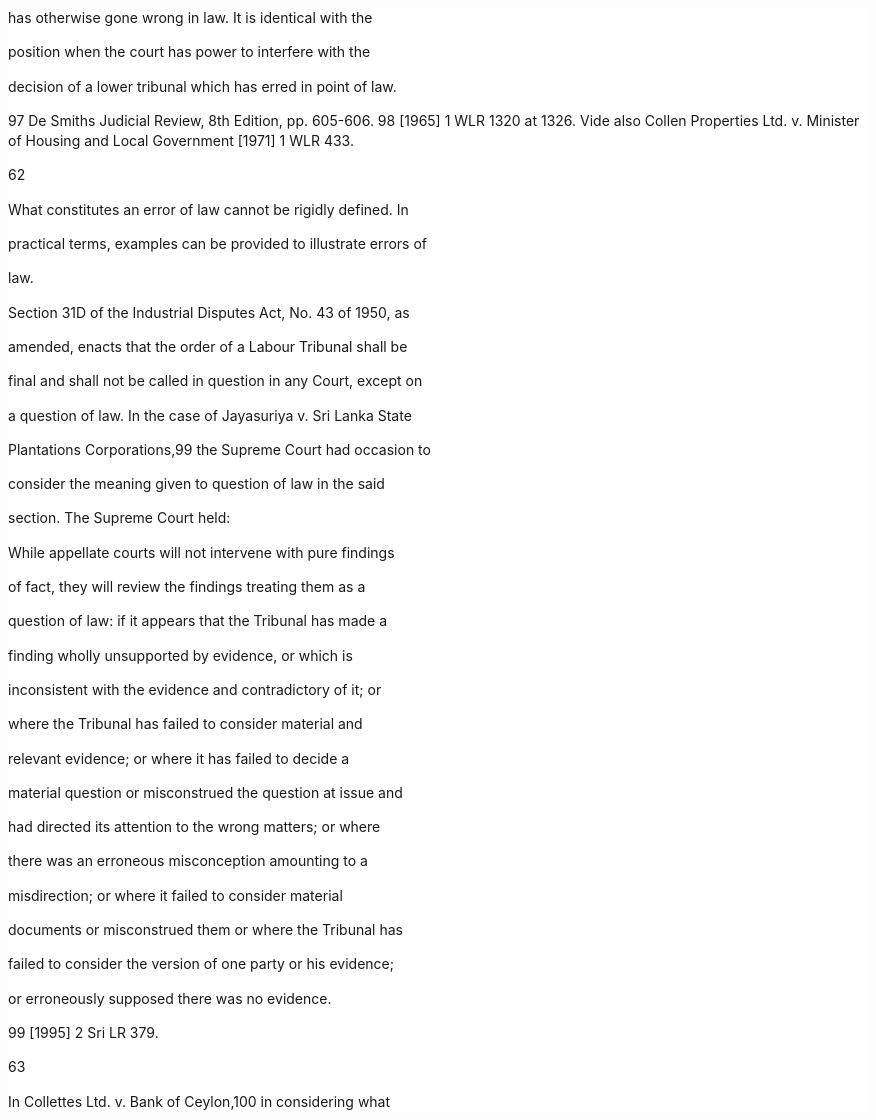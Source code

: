 has otherwise gone wrong in law. It is identical with the

position when the court has power to interfere with the

decision of a lower tribunal which has erred in point of law.

97 De Smiths Judicial Review, 8th Edition, pp. 605-606. 98 [1965] 1 WLR 1320 at 1326. Vide also Collen Properties Ltd. v. Minister of Housing and Local Government [1971] 1 WLR 433.

62

What constitutes an error of law cannot be rigidly defined. In

practical terms, examples can be provided to illustrate errors of

law.

Section 31D of the Industrial Disputes Act, No. 43 of 1950, as

amended, enacts that the order of a Labour Tribunal shall be

final and shall not be called in question in any Court, except on

a question of law. In the case of Jayasuriya v. Sri Lanka State

Plantations Corporations,99 the Supreme Court had occasion to

consider the meaning given to question of law in the said

section. The Supreme Court held:

While appellate courts will not intervene with pure findings

of fact, they will review the findings treating them as a

question of law: if it appears that the Tribunal has made a

finding wholly unsupported by evidence, or which is

inconsistent with the evidence and contradictory of it; or

where the Tribunal has failed to consider material and

relevant evidence; or where it has failed to decide a

material question or misconstrued the question at issue and

had directed its attention to the wrong matters; or where

there was an erroneous misconception amounting to a

misdirection; or where it failed to consider material

documents or misconstrued them or where the Tribunal has

failed to consider the version of one party or his evidence;

or erroneously supposed there was no evidence.

99 [1995] 2 Sri LR 379.

63

In Collettes Ltd. v. Bank of Ceylon,100 in considering what
